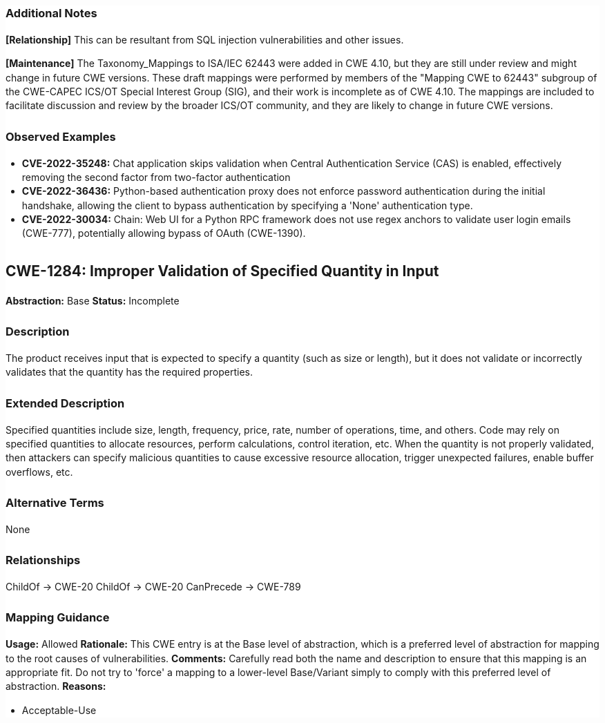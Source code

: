 
### Additional Notes
**[Relationship]** This can be resultant from SQL injection vulnerabilities and other issues.

**[Maintenance]** The Taxonomy_Mappings to ISA/IEC 62443 were added in CWE 4.10, but they are still under review and might change in future CWE versions. These draft mappings were performed by members of the "Mapping CWE to 62443" subgroup of the CWE-CAPEC ICS/OT Special Interest Group (SIG), and their work is incomplete as of CWE 4.10. The mappings are included to facilitate discussion and review by the broader ICS/OT community, and they are likely to change in future CWE versions.



### Observed Examples
- **CVE-2022-35248:** Chat application skips validation when Central Authentication Service (CAS) is enabled, effectively removing the second factor from two-factor authentication
- **CVE-2022-36436:** Python-based authentication proxy does not enforce password authentication during the initial handshake, allowing the client to bypass authentication by specifying a 'None' authentication type.
- **CVE-2022-30034:** Chain: Web UI for a Python RPC framework does not use regex anchors to validate user login emails (CWE-777), potentially allowing bypass of OAuth (CWE-1390).




## CWE-1284: Improper Validation of Specified Quantity in Input
**Abstraction:** Base
**Status:** Incomplete

### Description
The product receives input that is expected to specify a quantity (such as size or length), but it does not validate or incorrectly validates that the quantity has the required properties.

### Extended Description


Specified quantities include size, length, frequency, price, rate, number of operations, time, and others. Code may rely on specified quantities to allocate resources, perform calculations, control iteration, etc. When the quantity is not properly validated, then attackers can specify malicious quantities to cause excessive resource allocation, trigger unexpected failures, enable buffer overflows, etc.


### Alternative Terms
None

### Relationships
ChildOf -> CWE-20
ChildOf -> CWE-20
CanPrecede -> CWE-789

### Mapping Guidance
**Usage:** Allowed
**Rationale:** This CWE entry is at the Base level of abstraction, which is a preferred level of abstraction for mapping to the root causes of vulnerabilities.
**Comments:** Carefully read both the name and description to ensure that this mapping is an appropriate fit. Do not try to 'force' a mapping to a lower-level Base/Variant simply to comply with this preferred level of abstraction.
**Reasons:**
- Acceptable-Use
